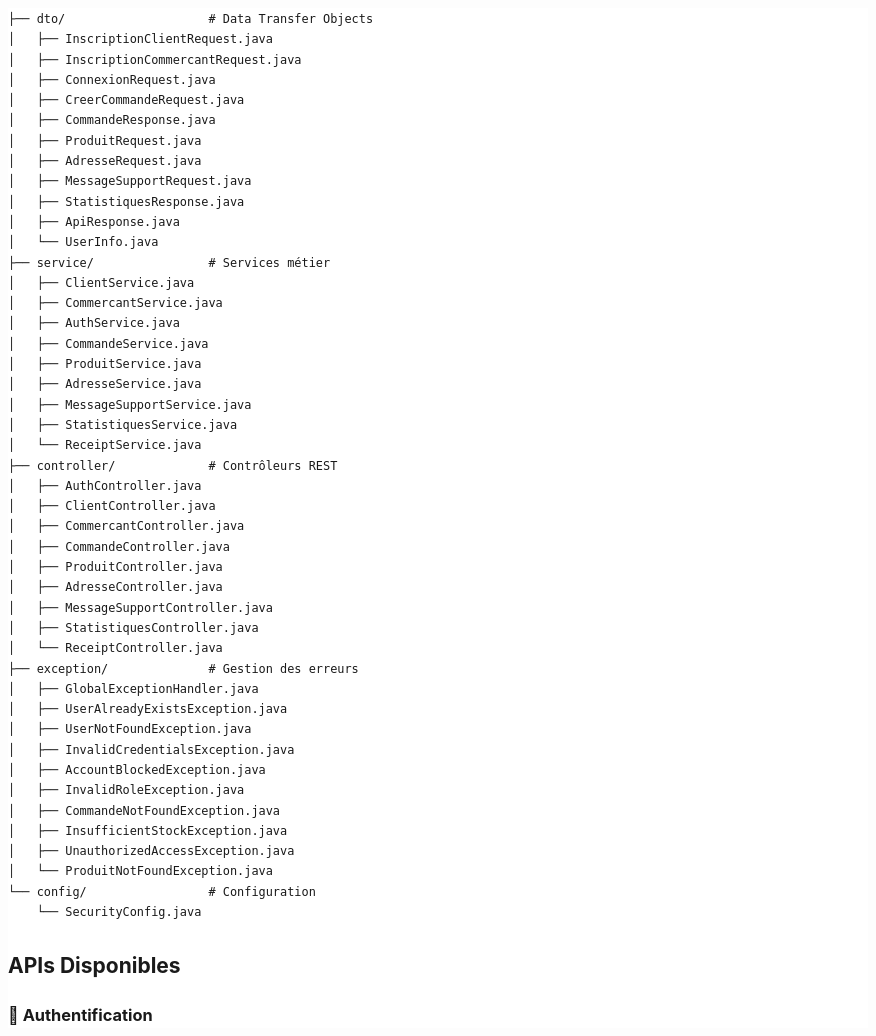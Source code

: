 ```
├── dto/                    # Data Transfer Objects
│   ├── InscriptionClientRequest.java
│   ├── InscriptionCommercantRequest.java
│   ├── ConnexionRequest.java
│   ├── CreerCommandeRequest.java
│   ├── CommandeResponse.java
│   ├── ProduitRequest.java
│   ├── AdresseRequest.java
│   ├── MessageSupportRequest.java
│   ├── StatistiquesResponse.java
│   ├── ApiResponse.java
│   └── UserInfo.java
├── service/                # Services métier
│   ├── ClientService.java
│   ├── CommercantService.java
│   ├── AuthService.java
│   ├── CommandeService.java
│   ├── ProduitService.java
│   ├── AdresseService.java
│   ├── MessageSupportService.java
│   ├── StatistiquesService.java
│   └── ReceiptService.java
├── controller/             # Contrôleurs REST
│   ├── AuthController.java
│   ├── ClientController.java
│   ├── CommercantController.java
│   ├── CommandeController.java
│   ├── ProduitController.java
│   ├── AdresseController.java
│   ├── MessageSupportController.java
│   ├── StatistiquesController.java
│   └── ReceiptController.java
├── exception/              # Gestion des erreurs
│   ├── GlobalExceptionHandler.java
│   ├── UserAlreadyExistsException.java
│   ├── UserNotFoundException.java
│   ├── InvalidCredentialsException.java
│   ├── AccountBlockedException.java
│   ├── InvalidRoleException.java
│   ├── CommandeNotFoundException.java
│   ├── InsufficientStockException.java
│   ├── UnauthorizedAccessException.java
│   └── ProduitNotFoundException.java
└── config/                 # Configuration
    └── SecurityConfig.java
```

## APIs Disponibles

### 🔐 **Authentification**
